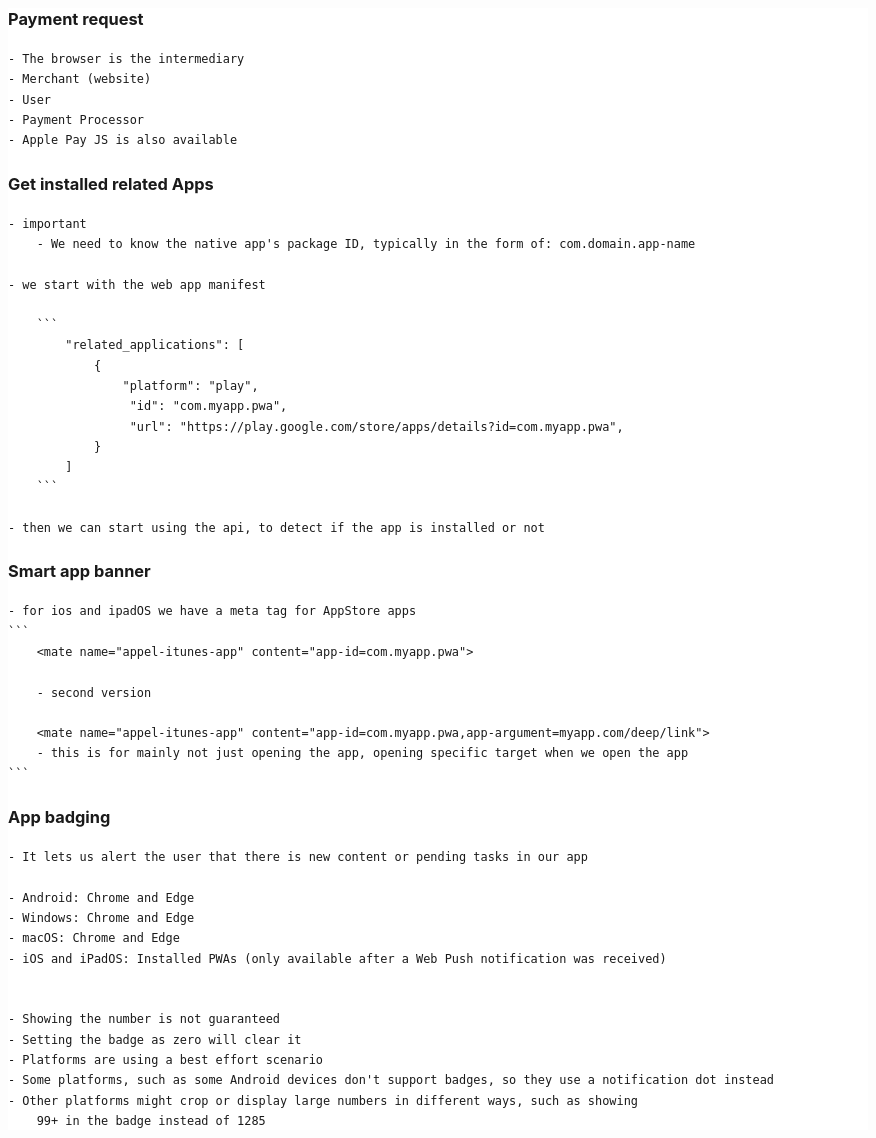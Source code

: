 ### Payment request

    - The browser is the intermediary
    - Merchant (website)
    - User
    - Payment Processor
    - Apple Pay JS is also available

### Get installed related Apps

    - important
        - We need to know the native app's package ID, typically in the form of: com.domain.app-name

    - we start with the web app manifest

        ```
            "related_applications": [
                {
                    "platform": "play",
                     "id": "com.myapp.pwa",
                     "url": "https://play.google.com/store/apps/details?id=com.myapp.pwa",
                }
            ]
        ```

    - then we can start using the api, to detect if the app is installed or not

### Smart app banner

    - for ios and ipadOS we have a meta tag for AppStore apps
    ```
        <mate name="appel-itunes-app" content="app-id=com.myapp.pwa">

        - second version

        <mate name="appel-itunes-app" content="app-id=com.myapp.pwa,app-argument=myapp.com/deep/link">
        - this is for mainly not just opening the app, opening specific target when we open the app
    ```

### App badging

    - It lets us alert the user that there is new content or pending tasks in our app

    - Android: Chrome and Edge
    - Windows: Chrome and Edge
    - macOS: Chrome and Edge
    - iOS and iPadOS: Installed PWAs (only available after a Web Push notification was received)


    - Showing the number is not guaranteed
    - Setting the badge as zero will clear it
    - Platforms are using a best effort scenario
    - Some platforms, such as some Android devices don't support badges, so they use a notification dot instead
    - Other platforms might crop or display large numbers in different ways, such as showing
        99+ in the badge instead of 1285
